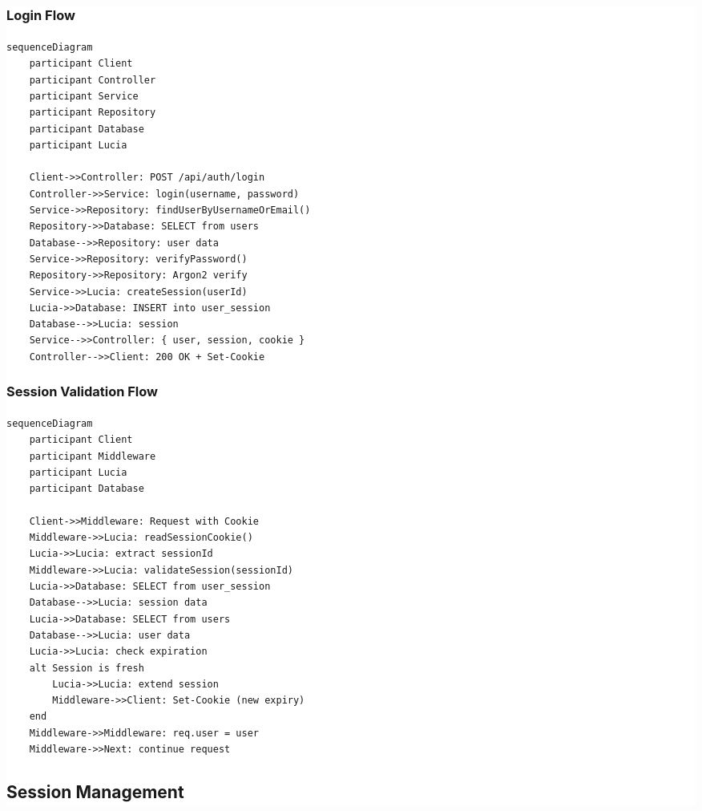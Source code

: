 ### Login Flow

```mermaid
sequenceDiagram
    participant Client
    participant Controller
    participant Service
    participant Repository
    participant Database
    participant Lucia

    Client->>Controller: POST /api/auth/login
    Controller->>Service: login(username, password)
    Service->>Repository: findUserByUsernameOrEmail()
    Repository->>Database: SELECT from users
    Database-->>Repository: user data
    Service->>Repository: verifyPassword()
    Repository->>Repository: Argon2 verify
    Service->>Lucia: createSession(userId)
    Lucia->>Database: INSERT into user_session
    Database-->>Lucia: session
    Service-->>Controller: { user, session, cookie }
    Controller-->>Client: 200 OK + Set-Cookie
```

### Session Validation Flow

```mermaid
sequenceDiagram
    participant Client
    participant Middleware
    participant Lucia
    participant Database

    Client->>Middleware: Request with Cookie
    Middleware->>Lucia: readSessionCookie()
    Lucia->>Lucia: extract sessionId
    Middleware->>Lucia: validateSession(sessionId)
    Lucia->>Database: SELECT from user_session
    Database-->>Lucia: session data
    Lucia->>Database: SELECT from users
    Database-->>Lucia: user data
    Lucia->>Lucia: check expiration
    alt Session is fresh
        Lucia->>Lucia: extend session
        Middleware->>Client: Set-Cookie (new expiry)
    end
    Middleware->>Middleware: req.user = user
    Middleware->>Next: continue request
```

## Session Management
